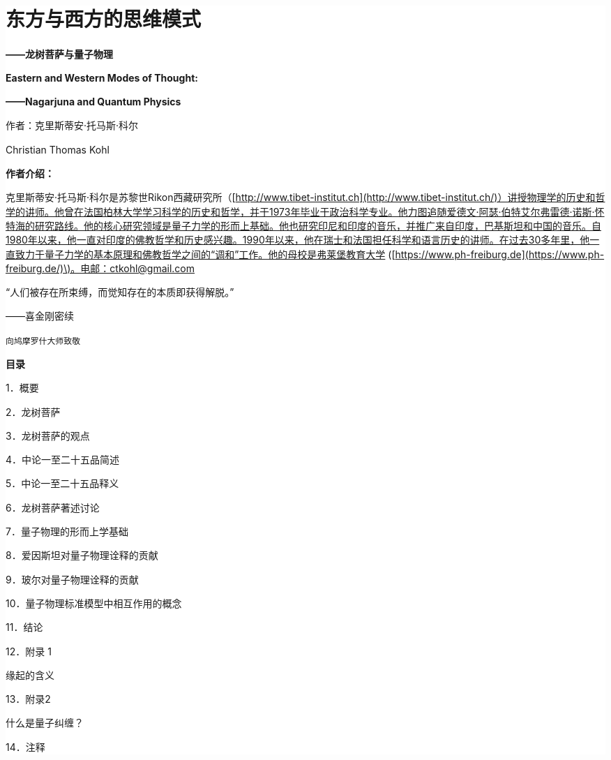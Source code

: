 # 东方与西方的思维模式

**——龙树菩萨与量子物理**

**Eastern and Western Modes of Thought:**

**——Nagarjuna and Quantum Physics**

作者：克里斯蒂安·托马斯·科尔

Christian Thomas Kohl

**作者介绍：**

克里斯蒂安·托马斯·科尔是苏黎世Rikon西藏研究所（[http://www.tibet-institut.ch](http://www.tibet-institut.ch/)）讲授物理学的历史和哲学的讲师。他曾在法国柏林大学学习科学的历史和哲学，并于1973年毕业于政治科学专业。他力图追随爱德文·阿瑟·伯特艾尔弗雷德·诺斯·怀特海的研究路线。他的核心研究领域是量子力学的形而上基础。他也研究印尼和印度的音乐，并推广来自印度，巴基斯坦和中国的音乐。自1980年以来，他一直对印度的佛教哲学和历史感兴趣。1990年以来，他在瑞士和法国担任科学和语言历史的讲师。在过去30多年里，他一直致力于量子力学的基本原理和佛教哲学之间的“调和”工作。他的母校是弗莱堡教育大学 \([https://www.ph-freiburg.de](https://www.ph-freiburg.de/)\)。电邮：ctkohl@gmail.com

“人们被存在所束缚，而觉知存在的本质即获得解脱。”

——喜金刚密续

```text
向鸠摩罗什大师致敬
```

**目录**

1．概要

2．龙树菩萨

3．龙树菩萨的观点

4．中论一至二十五品简述

5．中论一至二十五品释义

6．龙树菩萨著述讨论

7．量子物理的形而上学基础

8．爱因斯坦对量子物理诠释的贡献

9．玻尔对量子物理诠释的贡献

10．量子物理标准模型中相互作用的概念

11．结论

12．附录 1

缘起的含义

13．附录2

什么是量子纠缠？

14．注释
